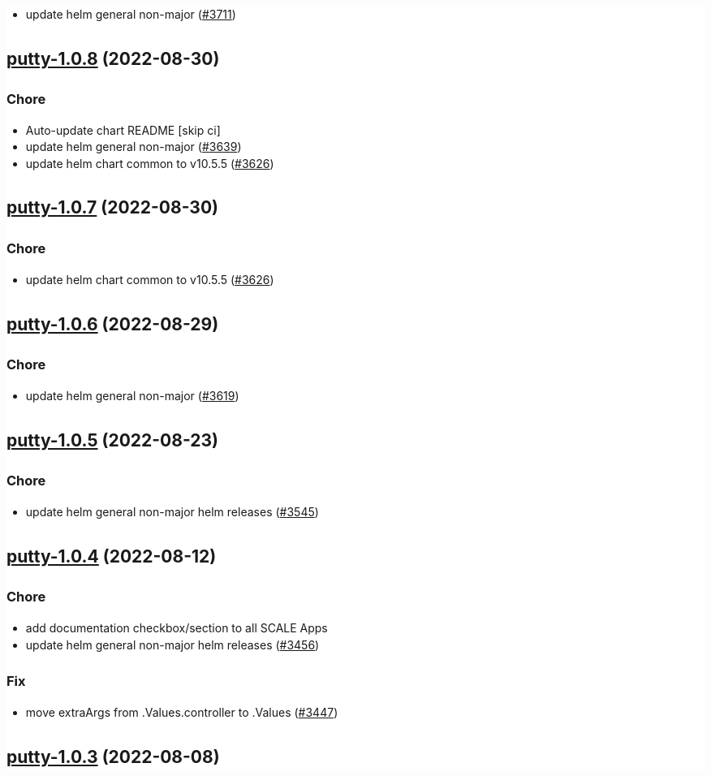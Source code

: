 - update helm general non-major ([#3711](https://github.com/truecharts/charts/issues/3711))

## [putty-1.0.8](https://github.com/truecharts/charts/compare/putty-1.0.6...putty-1.0.8) (2022-08-30)

### Chore

- Auto-update chart README [skip ci]
- update helm general non-major ([#3639](https://github.com/truecharts/charts/issues/3639))
- update helm chart common to v10.5.5 ([#3626](https://github.com/truecharts/charts/issues/3626))

## [putty-1.0.7](https://github.com/truecharts/charts/compare/putty-1.0.6...putty-1.0.7) (2022-08-30)

### Chore

- update helm chart common to v10.5.5 ([#3626](https://github.com/truecharts/charts/issues/3626))

## [putty-1.0.6](https://github.com/truecharts/charts/compare/putty-1.0.5...putty-1.0.6) (2022-08-29)

### Chore

- update helm general non-major ([#3619](https://github.com/truecharts/charts/issues/3619))

## [putty-1.0.5](https://github.com/truecharts/charts/compare/putty-1.0.4...putty-1.0.5) (2022-08-23)

### Chore

- update helm general non-major helm releases ([#3545](https://github.com/truecharts/charts/issues/3545))

## [putty-1.0.4](https://github.com/truecharts/charts/compare/putty-1.0.3...putty-1.0.4) (2022-08-12)

### Chore

- add documentation checkbox/section to all SCALE Apps
- update helm general non-major helm releases ([#3456](https://github.com/truecharts/charts/issues/3456))

### Fix

- move extraArgs from .Values.controller to .Values ([#3447](https://github.com/truecharts/charts/issues/3447))

## [putty-1.0.3](https://github.com/truecharts/charts/compare/putty-1.0.2...putty-1.0.3) (2022-08-08)
